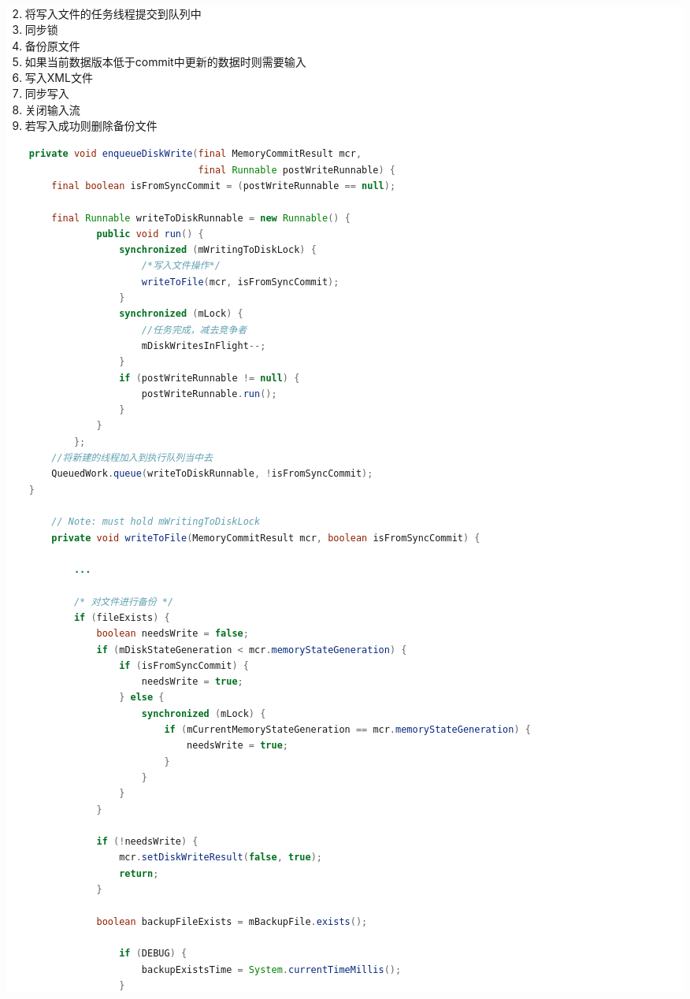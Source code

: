2. 将写入文件的任务线程提交到队列中
  1. 同步锁
  2. 备份原文件
  3. 如果当前数据版本低于commit中更新的数据时则需要输入
  4. 写入XML文件
  5. 同步写入
  6. 关闭输入流
  7. 若写入成功则删除备份文件

```java
    private void enqueueDiskWrite(final MemoryCommitResult mcr,
                                  final Runnable postWriteRunnable) {
        final boolean isFromSyncCommit = (postWriteRunnable == null);

        final Runnable writeToDiskRunnable = new Runnable() {
                public void run() {
                    synchronized (mWritingToDiskLock) {
                        /*写入文件操作*/
                        writeToFile(mcr, isFromSyncCommit);
                    }
                    synchronized (mLock) {
                        //任务完成，减去竞争者
                        mDiskWritesInFlight--;
                    }
                    if (postWriteRunnable != null) {
                        postWriteRunnable.run();
                    }
                }
            };
        //将新建的线程加入到执行队列当中去
        QueuedWork.queue(writeToDiskRunnable, !isFromSyncCommit);
    }

        // Note: must hold mWritingToDiskLock
        private void writeToFile(MemoryCommitResult mcr, boolean isFromSyncCommit) {

            ...

            /* 对文件进行备份 */
            if (fileExists) {
                boolean needsWrite = false;
                if (mDiskStateGeneration < mcr.memoryStateGeneration) {
                    if (isFromSyncCommit) {
                        needsWrite = true;
                    } else {
                        synchronized (mLock) {
                            if (mCurrentMemoryStateGeneration == mcr.memoryStateGeneration) {
                                needsWrite = true;
                            }
                        }
                    }
                }

                if (!needsWrite) {
                    mcr.setDiskWriteResult(false, true);
                    return;
                }

                boolean backupFileExists = mBackupFile.exists();

                    if (DEBUG) {
                        backupExistsTime = System.currentTimeMillis();
                    }

```